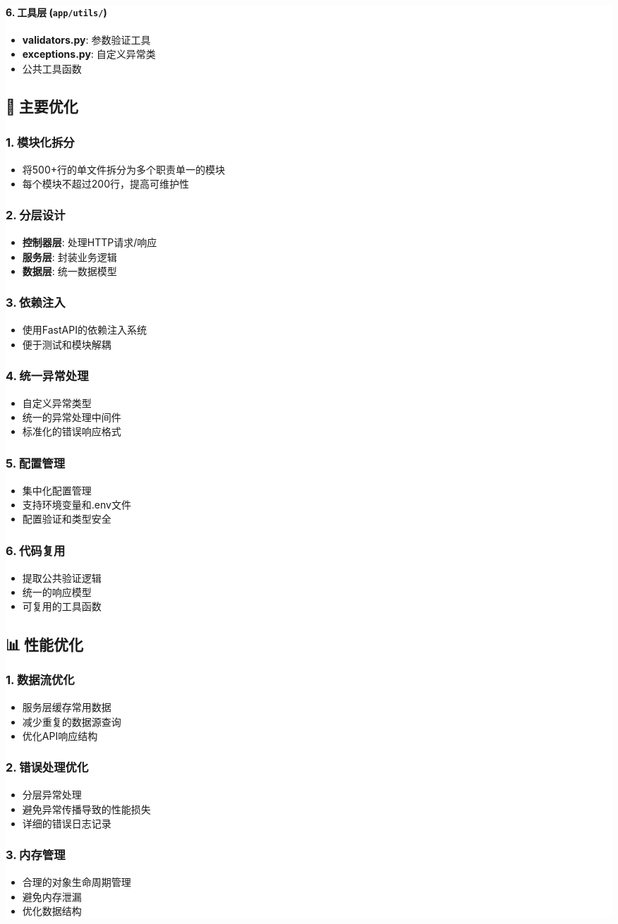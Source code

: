 #### 6. 工具层 (`app/utils/`)
- **validators.py**: 参数验证工具
- **exceptions.py**: 自定义异常类
- 公共工具函数

## 🚀 主要优化

### 1. 模块化拆分
- 将500+行的单文件拆分为多个职责单一的模块
- 每个模块不超过200行，提高可维护性

### 2. 分层设计
- **控制器层**: 处理HTTP请求/响应
- **服务层**: 封装业务逻辑
- **数据层**: 统一数据模型

### 3. 依赖注入
- 使用FastAPI的依赖注入系统
- 便于测试和模块解耦

### 4. 统一异常处理
- 自定义异常类型
- 统一的异常处理中间件
- 标准化的错误响应格式

### 5. 配置管理
- 集中化配置管理
- 支持环境变量和.env文件
- 配置验证和类型安全

### 6. 代码复用
- 提取公共验证逻辑
- 统一的响应模型
- 可复用的工具函数

## 📊 性能优化

### 1. 数据流优化
- 服务层缓存常用数据
- 减少重复的数据源查询
- 优化API响应结构

### 2. 错误处理优化
- 分层异常处理
- 避免异常传播导致的性能损失
- 详细的错误日志记录

### 3. 内存管理
- 合理的对象生命周期管理
- 避免内存泄漏
- 优化数据结构
